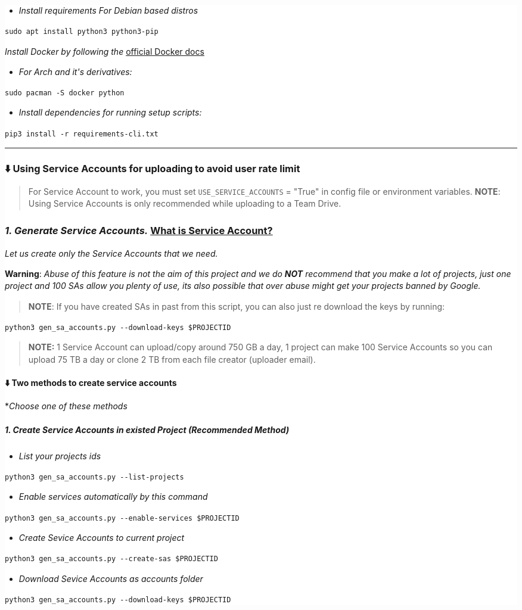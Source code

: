 - *Install requirements
For Debian based distros*
```
sudo apt install python3 python3-pip
```
*Install Docker by following the* [official Docker docs](https://docs.docker.com/engine/install/debian/)

- *For Arch and it's derivatives:*
```
sudo pacman -S docker python
```
- *Install dependencies for running setup scripts:*
```
pip3 install -r requirements-cli.txt
```
-----
### ⬇️ Using Service Accounts for uploading to avoid user rate limit
>For Service Account to work, you must set `USE_SERVICE_ACCOUNTS` = "True" in config file or environment variables.
>**NOTE**: Using Service Accounts is only recommended while uploading to a Team Drive.

### *1. Generate Service Accounts.* [What is Service Account?](https://cloud.google.com/iam/docs/service-accounts)
*Let us create only the Service Accounts that we need.*

**Warning**: *Abuse of this feature is not the aim of this project and we do **NOT** recommend that you make a lot of projects, just one project and 100 SAs allow you plenty of use, its also possible that over abuse might get your projects banned by Google.*

>**NOTE**: If you have created SAs in past from this script, you can also just re download the keys by running:
```
python3 gen_sa_accounts.py --download-keys $PROJECTID
```
>**NOTE:** 1 Service Account can upload/copy around 750 GB a day, 1 project can make 100 Service Accounts so you can upload 75 TB a day or clone 2 TB from each file creator (uploader email).

#### ⬇️ Two methods to create service accounts
**Choose one of these methods*

##### *1. Create Service Accounts in existed Project (Recommended Method)*
- *List your projects ids*
```
python3 gen_sa_accounts.py --list-projects
```
- *Enable services automatically by this command*
```
python3 gen_sa_accounts.py --enable-services $PROJECTID
```
- *Create Sevice Accounts to current project*
```
python3 gen_sa_accounts.py --create-sas $PROJECTID
```
- *Download Sevice Accounts as accounts folder*
```
python3 gen_sa_accounts.py --download-keys $PROJECTID
```
